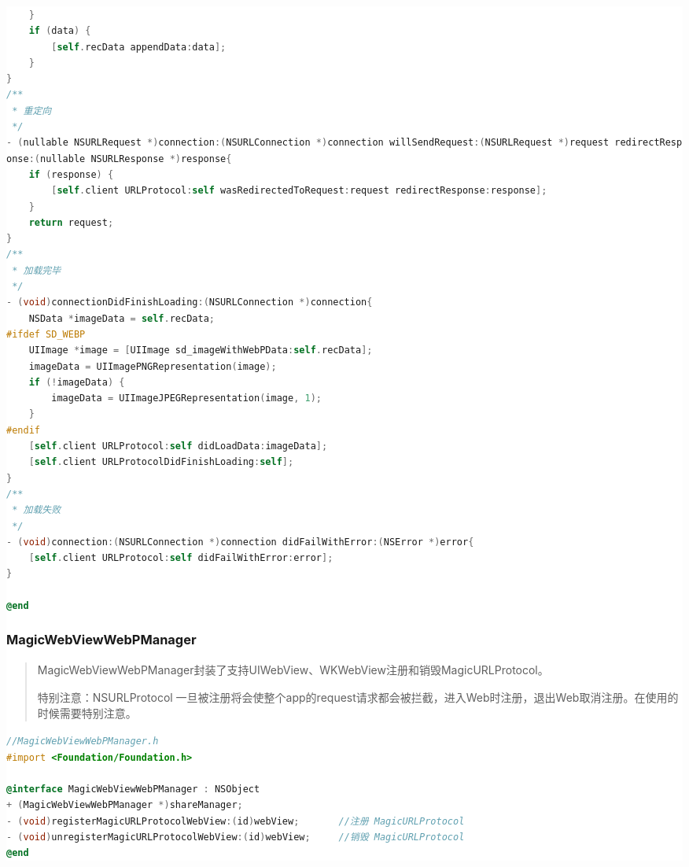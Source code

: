 ```objective-c
    }
    if (data) {
        [self.recData appendData:data];
    }
}
/**
 * 重定向
 */
- (nullable NSURLRequest *)connection:(NSURLConnection *)connection willSendRequest:(NSURLRequest *)request redirectResponse:(nullable NSURLResponse *)response{
    if (response) {
        [self.client URLProtocol:self wasRedirectedToRequest:request redirectResponse:response];
    }
    return request;
}
/**
 * 加载完毕
 */
- (void)connectionDidFinishLoading:(NSURLConnection *)connection{
    NSData *imageData = self.recData;
#ifdef SD_WEBP
    UIImage *image = [UIImage sd_imageWithWebPData:self.recData];
    imageData = UIImagePNGRepresentation(image);
    if (!imageData) {
        imageData = UIImageJPEGRepresentation(image, 1);
    }
#endif
    [self.client URLProtocol:self didLoadData:imageData];
    [self.client URLProtocolDidFinishLoading:self];
}
/**
 * 加载失败
 */
- (void)connection:(NSURLConnection *)connection didFailWithError:(NSError *)error{
    [self.client URLProtocol:self didFailWithError:error];
}

@end
```


### MagicWebViewWebPManager

> MagicWebViewWebPManager封装了支持UIWebView、WKWebView注册和销毁MagicURLProtocol。
>
> 特别注意：NSURLProtocol 一旦被注册将会使整个app的request请求都会被拦截，进入Web时注册，退出Web取消注册。在使用的时候需要特别注意。

```objective-c
//MagicWebViewWebPManager.h
#import <Foundation/Foundation.h>

@interface MagicWebViewWebPManager : NSObject
+ (MagicWebViewWebPManager *)shareManager;
- (void)registerMagicURLProtocolWebView:(id)webView;       //注册 MagicURLProtocol
- (void)unregisterMagicURLProtocolWebView:(id)webView;     //销毁 MagicURLProtocol
@end
```
